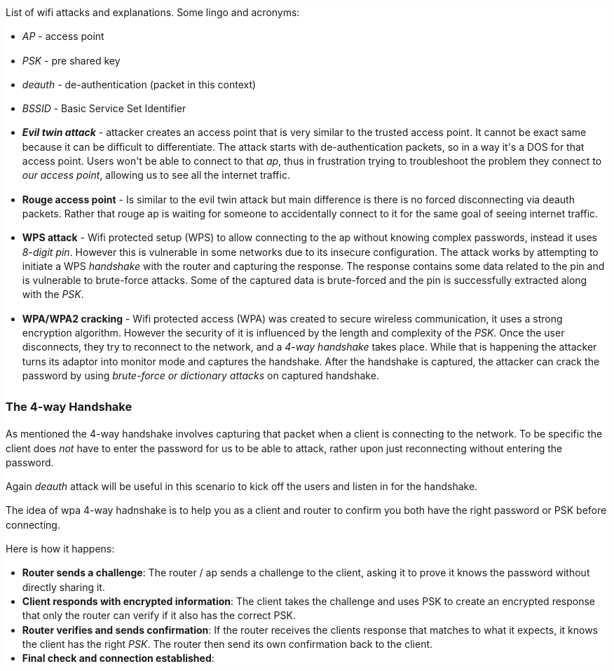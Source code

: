 List of wifi attacks and explanations.
Some lingo and acronyms:

- *AP* - access point
- *PSK* - pre shared key
- *deauth* - de-authentication (packet in this context)
- *BSSID* - Basic Service Set Identifier

- ***Evil twin attack*** - 
		attacker creates an access point that is very similar to the trusted access point. It cannot be exact same because it can be difficult to differentiate.
		The attack starts with de-authentication packets, so in a way it's a DOS for that access point.
		Users won't be able to connect to that *ap*, thus in frustration trying to troubleshoot the problem they connect to *our access point*, allowing us to see all the internet traffic.
- **Rouge access point** -
		Is similar to the evil twin attack but main difference is there is no forced disconnecting via deauth packets.
		Rather that rouge ap is waiting for someone to accidentally connect to it for the same goal of seeing internet traffic.
- **WPS attack** -
		Wifi protected setup (WPS) to allow connecting to the ap without knowing complex passwords, instead it uses *8-digit pin*.
		However this is vulnerable in some networks due to its insecure configuration.
		The attack works by attempting to initiate a WPS *handshake* with the router and capturing the response.
		The response contains some data related to the pin and is vulnerable to brute-force attacks.
		Some of the captured data is brute-forced and the pin is successfully extracted along with the *PSK*.
- **WPA/WPA2 cracking** -
		Wifi protected access (WPA) was created to secure wireless communication, it uses a strong encryption algorithm.
		However the security of it is influenced by the length and complexity of the *PSK*.
		Once the user disconnects, they try to reconnect to the network, and a *4-way handshake* takes place.
		While that is happening the attacker turns its adaptor into monitor mode and captures the handshake.
		After the handshake is captured, the attacker can crack the password by using *brute-force or dictionary attacks* on captured handshake.


### The 4-way Handshake

As mentioned the 4-way handshake involves capturing that packet when a client is connecting to the network.
To be specific the client does *not* have to enter the password for us to be able to attack, rather upon just reconnecting without entering the password.

Again *deauth* attack will be useful in this scenario to kick off the users and listen in for the handshake.

The idea of wpa 4-way hadnshake is to help you as a client and router to confirm you both have the right password or PSK before connecting.

Here is how it happens:
- **Router sends a challenge**:
		The router / ap sends a challenge to the client, asking it to prove it knows the password without directly sharing it.
- **Client responds with encrypted information**:
		The client takes the challenge and uses PSK to create an encrypted response that only the router can verify if it also has the correct PSK.
- **Router verifies and sends confirmation**:
		If the router receives the clients response that matches to what it expects, it knows the client has the right *PSK*.
		The router then send its own confirmation back to the client.
- **Final check and connection established**: